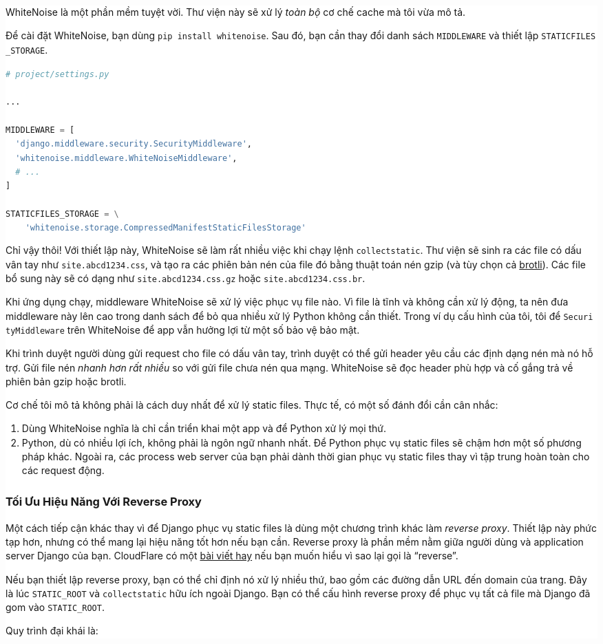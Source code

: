 WhiteNoise là một phần mềm tuyệt vời. Thư viện này sẽ xử lý _toàn bộ_ cơ chế cache mà tôi vừa mô tả.

Để cài đặt WhiteNoise, bạn dùng `pip install whitenoise`. Sau đó, bạn cần thay đổi danh sách `MIDDLEWARE` và thiết lập `STATICFILES_STORAGE`.

```python
# project/settings.py

...

MIDDLEWARE = [
  'django.middleware.security.SecurityMiddleware',
  'whitenoise.middleware.WhiteNoiseMiddleware',
  # ...
]

STATICFILES_STORAGE = \
    'whitenoise.storage.CompressedManifestStaticFilesStorage'
```

Chỉ vậy thôi! Với thiết lập này, WhiteNoise sẽ làm rất nhiều việc khi chạy lệnh `collectstatic`. Thư viện sẽ sinh ra các file có dấu vân tay như `site.abcd1234.css`, và tạo ra các phiên bản nén của file đó bằng thuật toán nén gzip (và tùy chọn cả [brotli](https://en.wikipedia.org/wiki/Brotli)). Các file bổ sung này sẽ có dạng như `site.abcd1234.css.gz` hoặc `site.abcd1234.css.br`.

Khi ứng dụng chạy, middleware WhiteNoise sẽ xử lý việc phục vụ file nào. Vì file là tĩnh và không cần xử lý động, ta nên đưa middleware này lên cao trong danh sách để bỏ qua nhiều xử lý Python không cần thiết. Trong ví dụ cấu hình của tôi, tôi để `SecurityMiddleware` trên WhiteNoise để app vẫn hưởng lợi từ một số bảo vệ bảo mật.

Khi trình duyệt người dùng gửi request cho file có dấu vân tay, trình duyệt có thể gửi header yêu cầu các định dạng nén mà nó hỗ trợ. Gửi file nén _nhanh hơn rất nhiều_ so với gửi file chưa nén qua mạng. WhiteNoise sẽ đọc header phù hợp và cố gắng trả về phiên bản gzip hoặc brotli.

Cơ chế tôi mô tả không phải là cách duy nhất để xử lý static files. Thực tế, có một số đánh đổi cần cân nhắc:

1. Dùng WhiteNoise nghĩa là chỉ cần triển khai một app và để Python xử lý mọi thứ.
2. Python, dù có nhiều lợi ích, không phải là ngôn ngữ nhanh nhất. Để Python phục vụ static files sẽ chậm hơn một số phương pháp khác. Ngoài ra, các process web server của bạn phải dành thời gian phục vụ static files thay vì tập trung hoàn toàn cho các request động.

### Tối Ưu Hiệu Năng Với Reverse Proxy

Một cách tiếp cận khác thay vì để Django phục vụ static files là dùng một chương trình khác làm _reverse proxy_. Thiết lập này phức tạp hơn, nhưng có thể mang lại hiệu năng tốt hơn nếu bạn cần. Reverse proxy là phần mềm nằm giữa người dùng và application server Django của bạn. CloudFlare có một [bài viết hay](https://www.cloudflare.com/learning/cdn/glossary/reverse-proxy/) nếu bạn muốn hiểu vì sao lại gọi là “reverse”.

Nếu bạn thiết lập reverse proxy, bạn có thể chỉ định nó xử lý nhiều thứ, bao gồm các đường dẫn URL đến domain của trang. Đây là lúc `STATIC_ROOT` và `collectstatic` hữu ích ngoài Django. Bạn có thể cấu hình reverse proxy để phục vụ tất cả file mà Django đã gom vào `STATIC_ROOT`.

Quy trình đại khái là:
